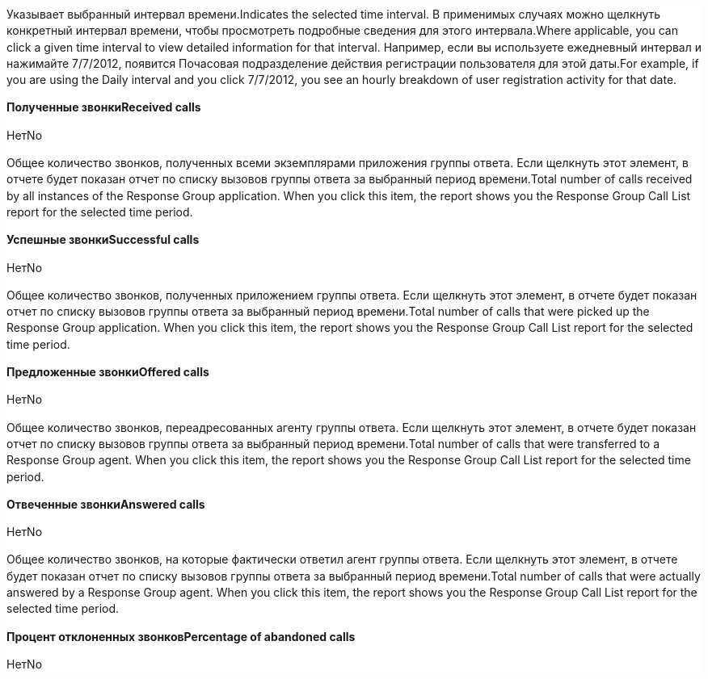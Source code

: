 <td><p><span data-ttu-id="cb697-218">Указывает выбранный интервал времени.</span><span class="sxs-lookup"><span data-stu-id="cb697-218">Indicates the selected time interval.</span></span> <span data-ttu-id="cb697-219">В применимых случаях можно щелкнуть конкретный интервал времени, чтобы просмотреть подробные сведения для этого интервала.</span><span class="sxs-lookup"><span data-stu-id="cb697-219">Where applicable, you can click a given time interval to view detailed information for that interval.</span></span> <span data-ttu-id="cb697-220">Например, если вы используете ежедневный интервал и нажимайте 7/7/2012, появится Почасовая подразделение действия регистрации пользователя для этой даты.</span><span class="sxs-lookup"><span data-stu-id="cb697-220">For example, if you are using the Daily interval and you click 7/7/2012, you see an hourly breakdown of user registration activity for that date.</span></span></p></td>
</tr>
<tr class="even">
<td><p><span data-ttu-id="cb697-221"><strong>Полученные звонки</strong></span><span class="sxs-lookup"><span data-stu-id="cb697-221"><strong>Received calls</strong></span></span></p></td>
<td><p><span data-ttu-id="cb697-222">Нет</span><span class="sxs-lookup"><span data-stu-id="cb697-222">No</span></span></p></td>
<td><p><span data-ttu-id="cb697-p123">Общее количество звонков, полученных всеми экземплярами приложения группы ответа. Если щелкнуть этот элемент, в отчете будет показан отчет по списку вызовов группы ответа за выбранный период времени.</span><span class="sxs-lookup"><span data-stu-id="cb697-p123">Total number of calls received by all instances of the Response Group application. When you click this item, the report shows you the Response Group Call List report for the selected time period.</span></span></p></td>
</tr>
<tr class="odd">
<td><p><span data-ttu-id="cb697-225"><strong>Успешные звонки</strong></span><span class="sxs-lookup"><span data-stu-id="cb697-225"><strong>Successful calls</strong></span></span></p></td>
<td><p><span data-ttu-id="cb697-226">Нет</span><span class="sxs-lookup"><span data-stu-id="cb697-226">No</span></span></p></td>
<td><p><span data-ttu-id="cb697-p124">Общее количество звонков, полученных приложением группы ответа. Если щелкнуть этот элемент, в отчете будет показан отчет по списку вызовов группы ответа за выбранный период времени.</span><span class="sxs-lookup"><span data-stu-id="cb697-p124">Total number of calls that were picked up the Response Group application. When you click this item, the report shows you the Response Group Call List report for the selected time period.</span></span></p></td>
</tr>
<tr class="even">
<td><p><span data-ttu-id="cb697-229"><strong>Предложенные звонки</strong></span><span class="sxs-lookup"><span data-stu-id="cb697-229"><strong>Offered calls</strong></span></span></p></td>
<td><p><span data-ttu-id="cb697-230">Нет</span><span class="sxs-lookup"><span data-stu-id="cb697-230">No</span></span></p></td>
<td><p><span data-ttu-id="cb697-p125">Общее количество звонков, переадресованных агенту группы ответа. Если щелкнуть этот элемент, в отчете будет показан отчет по списку вызовов группы ответа за выбранный период времени.</span><span class="sxs-lookup"><span data-stu-id="cb697-p125">Total number of calls that were transferred to a Response Group agent. When you click this item, the report shows you the Response Group Call List report for the selected time period.</span></span></p></td>
</tr>
<tr class="odd">
<td><p><span data-ttu-id="cb697-233"><strong>Отвеченные звонки</strong></span><span class="sxs-lookup"><span data-stu-id="cb697-233"><strong>Answered calls</strong></span></span></p></td>
<td><p><span data-ttu-id="cb697-234">Нет</span><span class="sxs-lookup"><span data-stu-id="cb697-234">No</span></span></p></td>
<td><p><span data-ttu-id="cb697-p126">Общее количество звонков, на которые фактически ответил агент группы ответа. Если щелкнуть этот элемент, в отчете будет показан отчет по списку вызовов группы ответа за выбранный период времени.</span><span class="sxs-lookup"><span data-stu-id="cb697-p126">Total number of calls that were actually answered by a Response Group agent. When you click this item, the report shows you the Response Group Call List report for the selected time period.</span></span></p></td>
</tr>
<tr class="even">
<td><p><span data-ttu-id="cb697-237"><strong>Процент отклоненных звонков</strong></span><span class="sxs-lookup"><span data-stu-id="cb697-237"><strong>Percentage of abandoned calls</strong></span></span></p></td>
<td><p><span data-ttu-id="cb697-238">Нет</span><span class="sxs-lookup"><span data-stu-id="cb697-238">No</span></span></p></td>